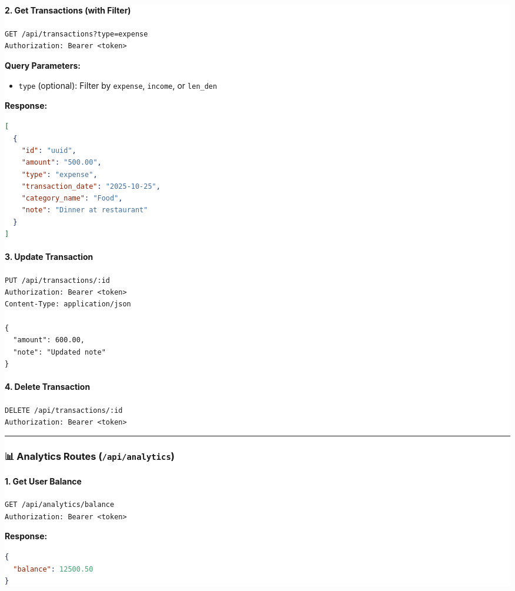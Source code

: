 #### 2. Get Transactions (with Filter)
```http
GET /api/transactions?type=expense
Authorization: Bearer <token>
```

**Query Parameters:**
- `type` (optional): Filter by `expense`, `income`, or `len_den`

**Response:**
```json
[
  {
    "id": "uuid",
    "amount": "500.00",
    "type": "expense",
    "transaction_date": "2025-10-25",
    "category_name": "Food",
    "note": "Dinner at restaurant"
  }
]
```

#### 3. Update Transaction
```http
PUT /api/transactions/:id
Authorization: Bearer <token>
Content-Type: application/json

{
  "amount": 600.00,
  "note": "Updated note"
}
```

#### 4. Delete Transaction
```http
DELETE /api/transactions/:id
Authorization: Bearer <token>
```

---

### 📊 Analytics Routes (`/api/analytics`)

#### 1. Get User Balance
```http
GET /api/analytics/balance
Authorization: Bearer <token>
```

**Response:**
```json
{
  "balance": 12500.50
}
```
